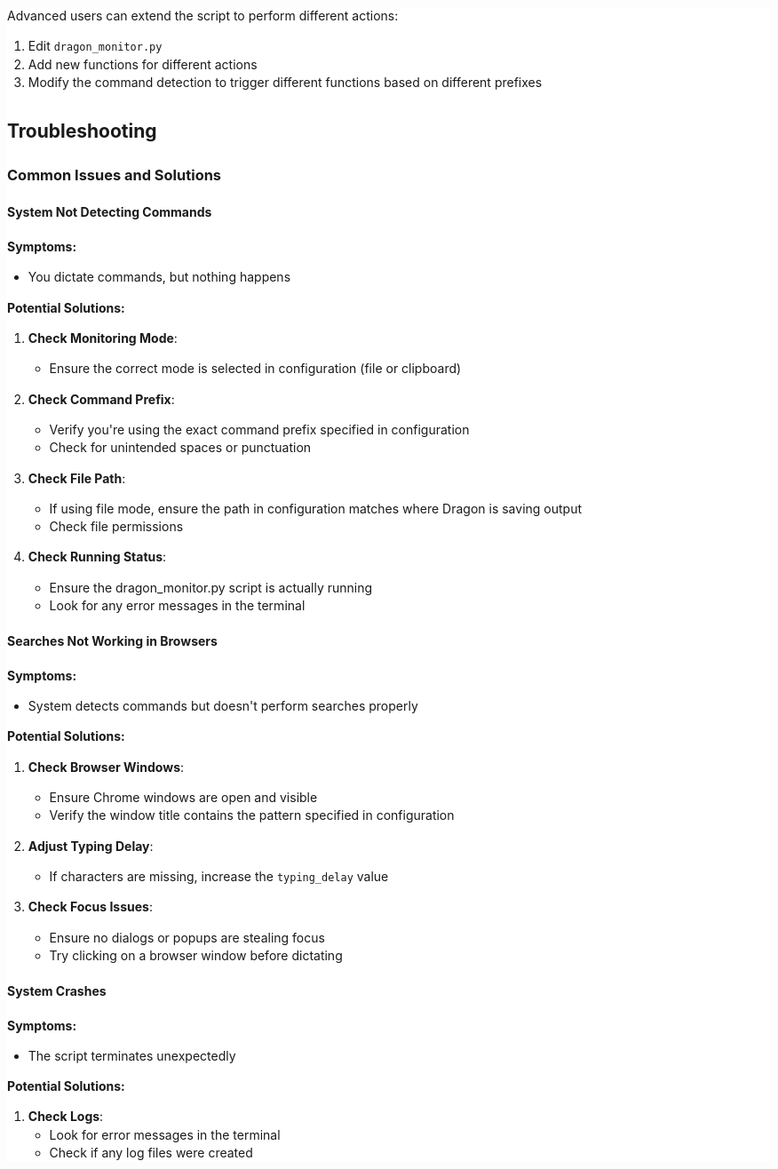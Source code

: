 Advanced users can extend the script to perform different actions:

1. Edit `dragon_monitor.py`
2. Add new functions for different actions
3. Modify the command detection to trigger different functions based on different prefixes

## Troubleshooting

### Common Issues and Solutions

#### System Not Detecting Commands

**Symptoms:**
- You dictate commands, but nothing happens

**Potential Solutions:**
1. **Check Monitoring Mode**:
   - Ensure the correct mode is selected in configuration (file or clipboard)
   
2. **Check Command Prefix**:
   - Verify you're using the exact command prefix specified in configuration
   - Check for unintended spaces or punctuation

3. **Check File Path**:
   - If using file mode, ensure the path in configuration matches where Dragon is saving output
   - Check file permissions

4. **Check Running Status**:
   - Ensure the dragon_monitor.py script is actually running
   - Look for any error messages in the terminal

#### Searches Not Working in Browsers

**Symptoms:**
- System detects commands but doesn't perform searches properly

**Potential Solutions:**
1. **Check Browser Windows**:
   - Ensure Chrome windows are open and visible
   - Verify the window title contains the pattern specified in configuration

2. **Adjust Typing Delay**:
   - If characters are missing, increase the `typing_delay` value

3. **Check Focus Issues**:
   - Ensure no dialogs or popups are stealing focus
   - Try clicking on a browser window before dictating

#### System Crashes

**Symptoms:**
- The script terminates unexpectedly

**Potential Solutions:**
1. **Check Logs**:
   - Look for error messages in the terminal
   - Check if any log files were created
